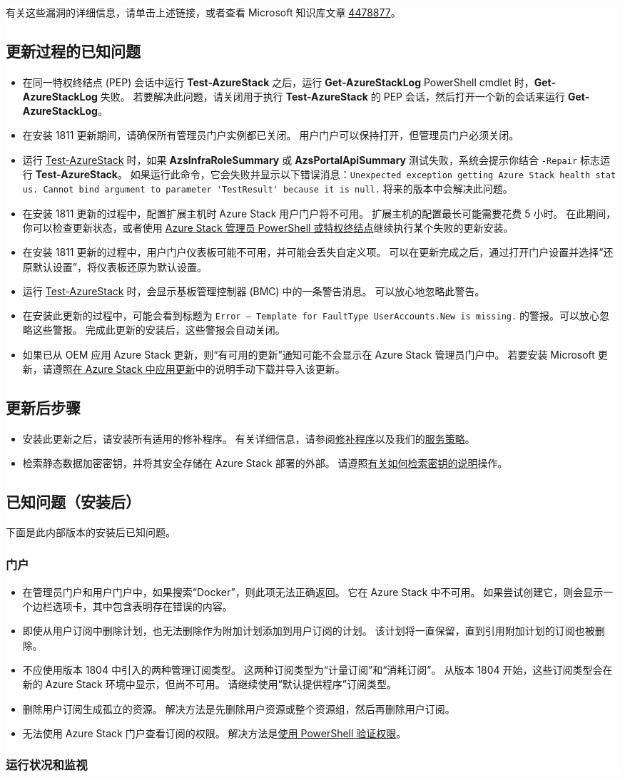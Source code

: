 有关这些漏洞的详细信息，请单击上述链接，或者查看 Microsoft 知识库文章 [4478877](https://support.microsoft.com/help/4478877)。

## <a name="known-issues-with-the-update-process"></a>更新过程的已知问题

- 在同一特权终结点 (PEP) 会话中运行 **Test-AzureStack** 之后，运行 **Get-AzureStackLog** PowerShell cmdlet 时，**Get-AzureStackLog** 失败。 若要解决此问题，请关闭用于执行 **Test-AzureStack** 的 PEP 会话，然后打开一个新的会话来运行 **Get-AzureStackLog**。

- 在安装 1811 更新期间，请确保所有管理员门户实例都已关闭。 用户门户可以保持打开，但管理员门户必须关闭。

- 运行 [Test-AzureStack](../azure-stack-diagnostic-test.md) 时，如果 **AzsInfraRoleSummary** 或 **AzsPortalApiSummary** 测试失败，系统会提示你结合 `-Repair` 标志运行 **Test-AzureStack**。  如果运行此命令，它会失败并显示以下错误消息：`Unexpected exception getting Azure Stack health status. Cannot bind argument to parameter 'TestResult' because it is null.` 将来的版本中会解决此问题。

- 在安装 1811 更新的过程中，配置扩展主机时 Azure Stack 用户门户将不可用。 扩展主机的配置最长可能需要花费 5 小时。 在此期间，你可以检查更新状态，或者使用 [Azure Stack 管理员 PowerShell 或特权终结点](../azure-stack-monitor-update.md)继续执行某个失败的更新安装。 

- 在安装 1811 更新的过程中，用户门户仪表板可能不可用，并可能会丢失自定义项。 可以在更新完成之后，通过打开门户设置并选择“还原默认设置”，将仪表板还原为默认设置。

- 运行 [Test-AzureStack](../azure-stack-diagnostic-test.md) 时，会显示基板管理控制器 (BMC) 中的一条警告消息。 可以放心地忽略此警告。

-  在安装此更新的过程中，可能会看到标题为 `Error – Template for FaultType UserAccounts.New is missing.` 的警报。可以放心忽略这些警报。 完成此更新的安装后，这些警报会自动关闭。

-  如果已从 OEM 应用 Azure Stack 更新，则“有可用的更新”通知可能不会显示在 Azure Stack 管理员门户中。 若要安装 Microsoft 更新，请遵照[在 Azure Stack 中应用更新](../azure-stack-apply-updates.md)中的说明手动下载并导入该更新。

## <a name="post-update-steps"></a>更新后步骤

- 安装此更新之后，请安装所有适用的修补程序。 有关详细信息，请参阅[修补程序](#hotfixes)以及我们的[服务策略](../azure-stack-servicing-policy.md)。  

- 检索静态数据加密密钥，并将其安全存储在 Azure Stack 部署的外部。 请遵照[有关如何检索密钥的说明](../azure-stack-security-bitlocker.md)操作。

## <a name="known-issues-post-installation"></a>已知问题（安装后）

下面是此内部版本的安装后已知问题。

### <a name="portal"></a>门户

 
- 在管理员门户和用户门户中，如果搜索“Docker”，则此项无法正确返回。 它在 Azure Stack 中不可用。 如果尝试创建它，则会显示一个边栏选项卡，其中包含表明存在错误的内容。 

 
- 即使从用户订阅中删除计划，也无法删除作为附加计划添加到用户订阅的计划。 该计划将一直保留，直到引用附加计划的订阅也被删除。 

 
- 不应使用版本 1804 中引入的两种管理订阅类型。 这两种订阅类型为“计量订阅”和“消耗订阅”。  从版本 1804 开始，这些订阅类型会在新的 Azure Stack 环境中显示，但尚不可用。 请继续使用“默认提供程序”订阅类型。

 
- 删除用户订阅生成孤立的资源。 解决方法是先删除用户资源或整个资源组，然后再删除用户订阅。

 
- 无法使用 Azure Stack 门户查看订阅的权限。 解决方法是[使用 PowerShell 验证权限](https://docs.microsoft.com/powershell/module/azs.subscriptions.admin/get-azssubscriptionplan)。

### <a name="health-and-monitoring"></a>运行状况和监视
